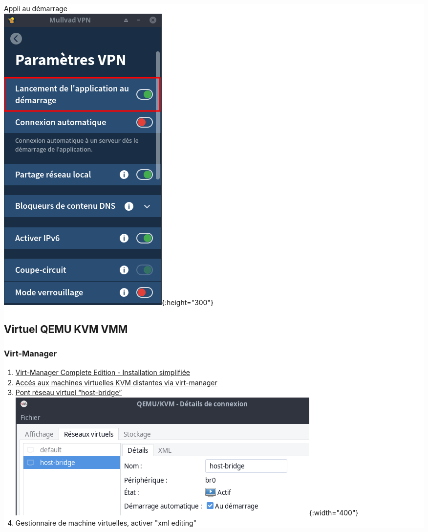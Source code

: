 Appli au démarrage   
![](mullvad-arch04.png){:height="300"}  


## Virtuel QEMU KVM VMM

### Virt-Manager

1. [Virt-Manager Complete Edition - Installation simplifiée](/posts/EndeavourOS-Virt-Manager_Complete_Edition/#installation-simplifiée)
2. [Accés aux machines virtuelles KVM distantes via virt-manager](/posts/Installer_KVM_Kernel_Virtual_Machine_sur_un_serveur/#accés-aux-machines-virtuelles-kvm-distantes-via-virt-manager)
3. [Pont réseau virtuel “host-bridge”](/posts/EndeavourOS-Virt-Manager_Complete_Edition/#pont-réseau-virtuel-host-bridge)  
![](host-bridge-br0.png){:width="400"}
4. Gestionnaire de machine virtuelles, activer "xml editing"  